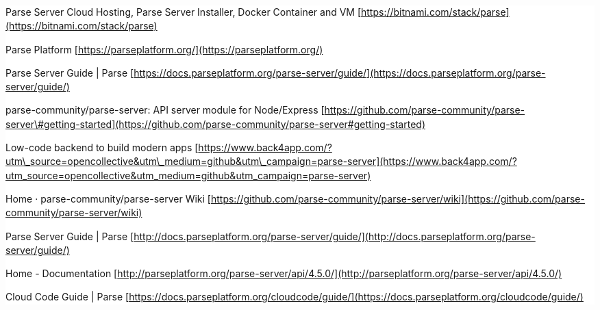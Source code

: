 Parse Server Cloud Hosting, Parse Server Installer, Docker Container and VM [https://bitnami.com/stack/parse](https://bitnami.com/stack/parse)

Parse Platform [https://parseplatform.org/](https://parseplatform.org/)

Parse Server Guide \| Parse [https://docs.parseplatform.org/parse-server/guide/](https://docs.parseplatform.org/parse-server/guide/)

parse-community/parse-server: API server module for Node/Express [https://github.com/parse-community/parse-server\#getting-started](https://github.com/parse-community/parse-server#getting-started)

Low-code backend to build modern apps [https://www.back4app.com/?utm\_source=opencollective&utm\_medium=github&utm\_campaign=parse-server](https://www.back4app.com/?utm_source=opencollective&utm_medium=github&utm_campaign=parse-server)

Home · parse-community/parse-server Wiki [https://github.com/parse-community/parse-server/wiki](https://github.com/parse-community/parse-server/wiki)

Parse Server Guide \| Parse [http://docs.parseplatform.org/parse-server/guide/](http://docs.parseplatform.org/parse-server/guide/)

Home - Documentation [http://parseplatform.org/parse-server/api/4.5.0/](http://parseplatform.org/parse-server/api/4.5.0/)

Cloud Code Guide \| Parse [https://docs.parseplatform.org/cloudcode/guide/](https://docs.parseplatform.org/cloudcode/guide/)

